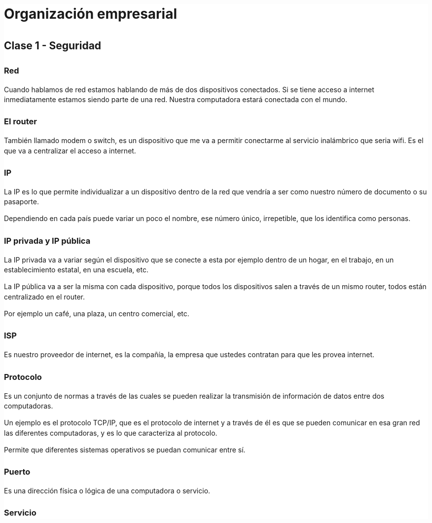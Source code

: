 # Organización empresarial

## Clase 1 - Seguridad

### Red

Cuando hablamos de red estamos hablando de más de dos dispositivos conectados. Si se tiene acceso a internet inmediatamente estamos siendo parte de una red. Nuestra computadora estará conectada con el mundo.

### El router

También llamado modem o switch, es un dispositivo que me va a permitir conectarme al servicio inalámbrico que seria wifi. Es el que va a centralizar el acceso a internet.

### IP

La IP es lo que permite individualizar a un dispositivo dentro de  la red que vendría a ser como nuestro número de documento o su pasaporte.

Dependiendo en cada país puede variar un poco el nombre, ese número único, irrepetible, que los identifica como personas.

### IP privada y IP pública

La IP privada va a variar según el dispositivo que se conecte a esta por ejemplo dentro de un hogar, en el trabajo, en un establecimiento estatal, en una escuela, etc.

La IP pública va a ser la misma con cada dispositivo, porque todos los dispositivos salen a través de un mismo router, todos están centralizado en el router.

Por ejemplo un café, una plaza, un centro comercial, etc.

### ISP

Es nuestro proveedor de internet, es la compañía, la empresa que ustedes contratan para que les provea internet.

### Protocolo

Es un conjunto de normas a través de las cuales se pueden realizar la transmisión de información de datos entre dos computadoras.

Un ejemplo es el protocolo TCP/IP, que es el protocolo de internet y a través de él es que se pueden comunicar en esa gran red las diferentes computadoras, y es lo que caracteriza al protocolo.

Permite que diferentes sistemas operativos se puedan comunicar entre sí.

### Puerto

Es una dirección física o lógica de una computadora o servicio.

### Servicio 
